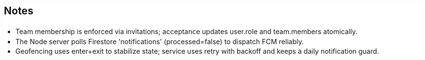 ## Notes

- Team membership is enforced via invitations; acceptance updates user.role and team.members atomically.
- The Node server polls Firestore 'notifications' (processed=false) to dispatch FCM reliably.
- Geofencing uses enter+exit to stabilize state; service uses retry with backoff and keeps a daily notification guard.
